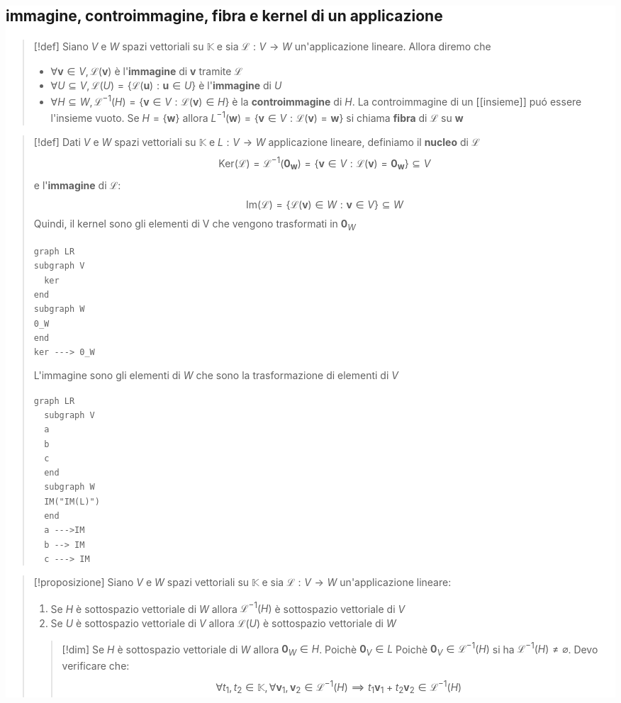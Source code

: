 ## immagine, controimmagine, fibra e kernel di un applicazione
>[!def]
>Siano $V$ e $W$ spazi vettoriali su $\mathbb{K}$ e sia $\mathcal{L} : V \to W$ un'applicazione lineare. Allora diremo che
>- $\forall \mathbf{v} \in V, \mathcal{L}(\mathbf{v})$ è l'**immagine** di $\mathbf{v}$ tramite $\mathcal{L}$
>- $\forall U \subseteq V, \mathcal{L}(U) = \{\mathcal{L}(\mathbf{u}) : \mathbf{u} \in U\}$ è l'**immagine** di $U$
>- $\forall H \subseteq W, \mathcal{L}^{-1}(H) = \{\mathbf{v} \in V: \mathcal{L}(\mathbf{v}) \in H\}$ è la **controimmagine** di $H$. La controimmagine di un [[insieme]] puó essere l'insieme vuoto. 
>Se $H = \{\mathbf{w}\}$ allora $L^{-1}(\mathbf{w})=\{\mathbf{v} \in V : \mathcal{L}(\mathbf{v})=\mathbf{w}\}$ si chiama   **fibra** di $\mathcal{L}$ su $\mathbf{w}$


>[!def]
>Dati $V$ e $W$ spazi vettoriali su $\mathbb{K}$ e $L:V \to W$ applicazione lineare, definiamo il **nucleo** di $\mathcal{L}$
> $$ \text{Ker}(\mathcal{L}) = \mathcal{L}^{-1}(\mathbf{0}_{\mathbf{w}}) = \{\mathbf{v} \in V: \mathcal{L}(\mathbf{v})=\mathbf{0}_{\mathbf{w}}\} \subseteq V $$
> e l'**immagine** di $\mathcal{L}$:
> $$ \text{Im}(\mathcal{L}) = \{\mathcal{L}(\mathbf{v}) \in W: \mathbf{v} \in V\} \subseteq W$$
> Quindi, il kernel sono gli elementi di V che vengono trasformati in $\mathbf{0}_{W}$
> ```mermaid
> graph LR
> subgraph V
> 	ker 
> end
> subgraph W
> 0_W
> end
> ker ---> 0_W
>```
>L'immagine sono gli elementi di $W$ che sono la trasformazione di elementi di $V$
>```mermaid
>graph LR
>	subgraph V
>	a
>	b
>	c
>	end
>	subgraph W
>	IM("IM(L)")
>	end 
>	a --->IM
>	b --> IM
>	c ---> IM
>```



>[!proposizione]
>Siano $V$ e $W$ spazi vettoriali su $\mathbb{K}$ e sia $\mathcal{L} : V \to W$ un'applicazione lineare:
>1. Se $H$ è sottospazio vettoriale di $W$ allora $\mathcal{L}^{-1}(H)$ è sottospazio vettoriale di $V$
>2. Se $U$ è sottospazio vettoriale di $V$ allora $\mathcal{L}(U)$ è sottospazio vettoriale di $W$
>
>>[!dim]
>>Se $H$ è sottospazio vettoriale di $W$ allora $\mathbf{0}_{W} \in H$. Poichè $\mathbf{0}_{V} \in L$ Poichè $\mathbf{0}_{V} \in \mathcal{L}^{-1}(H)$ si ha $\mathcal{L}^{-1}(H) \neq \varnothing$.
>>Devo verificare che: $$\forall t_{1},t_{2} \in \mathbb{K}, \forall \mathbf{v}_{1}, \mathbf{v}_{2} \in \mathcal{L}^{-1}(H) \implies t_{1}\mathbf{v}_{1} + t_{2}\mathbf{v}_{2} \in \mathcal{L}^{-1}(H)$$
>>